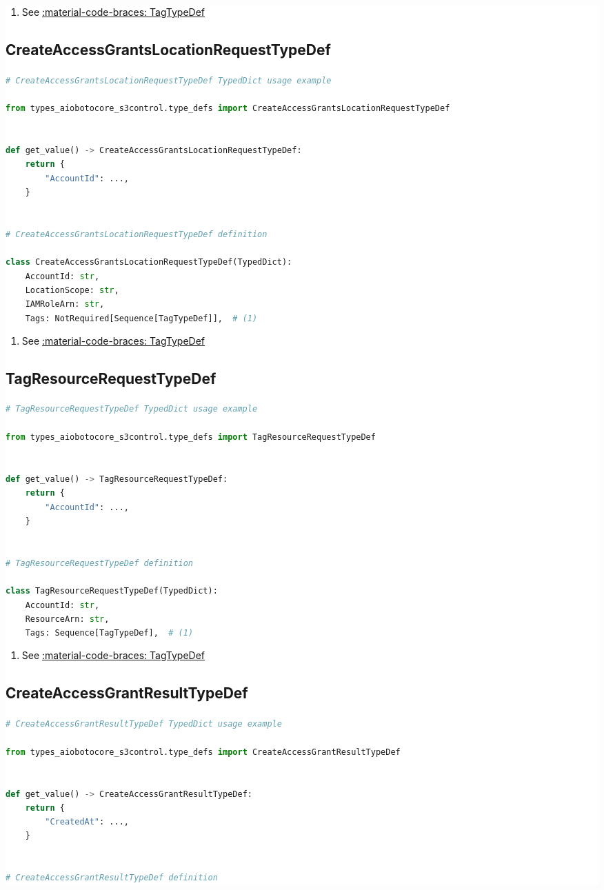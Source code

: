 1. See [:material-code-braces: TagTypeDef](./type_defs.md#tagtypedef) 
## CreateAccessGrantsLocationRequestTypeDef

```python
# CreateAccessGrantsLocationRequestTypeDef TypedDict usage example

from types_aiobotocore_s3control.type_defs import CreateAccessGrantsLocationRequestTypeDef


def get_value() -> CreateAccessGrantsLocationRequestTypeDef:
    return {
        "AccountId": ...,
    }


# CreateAccessGrantsLocationRequestTypeDef definition

class CreateAccessGrantsLocationRequestTypeDef(TypedDict):
    AccountId: str,
    LocationScope: str,
    IAMRoleArn: str,
    Tags: NotRequired[Sequence[TagTypeDef]],  # (1)
```

1. See [:material-code-braces: TagTypeDef](./type_defs.md#tagtypedef) 
## TagResourceRequestTypeDef

```python
# TagResourceRequestTypeDef TypedDict usage example

from types_aiobotocore_s3control.type_defs import TagResourceRequestTypeDef


def get_value() -> TagResourceRequestTypeDef:
    return {
        "AccountId": ...,
    }


# TagResourceRequestTypeDef definition

class TagResourceRequestTypeDef(TypedDict):
    AccountId: str,
    ResourceArn: str,
    Tags: Sequence[TagTypeDef],  # (1)
```

1. See [:material-code-braces: TagTypeDef](./type_defs.md#tagtypedef) 
## CreateAccessGrantResultTypeDef

```python
# CreateAccessGrantResultTypeDef TypedDict usage example

from types_aiobotocore_s3control.type_defs import CreateAccessGrantResultTypeDef


def get_value() -> CreateAccessGrantResultTypeDef:
    return {
        "CreatedAt": ...,
    }


# CreateAccessGrantResultTypeDef definition
```